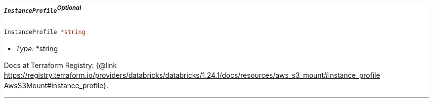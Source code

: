 ##### `InstanceProfile`<sup>Optional</sup> <a name="InstanceProfile" id="@cdktf/provider-databricks.awsS3Mount.AwsS3MountConfig.property.instanceProfile"></a>

```go
InstanceProfile *string
```

- *Type:* *string

Docs at Terraform Registry: {@link https://registry.terraform.io/providers/databricks/databricks/1.24.1/docs/resources/aws_s3_mount#instance_profile AwsS3Mount#instance_profile}.

---



